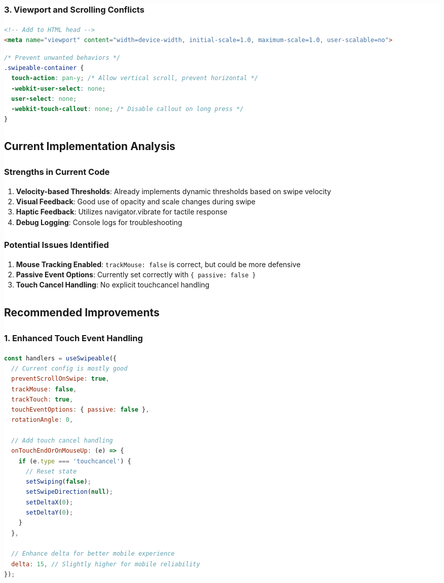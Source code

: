 ### 3. Viewport and Scrolling Conflicts

```html
<!-- Add to HTML head -->
<meta name="viewport" content="width=device-width, initial-scale=1.0, maximum-scale=1.0, user-scalable=no">
```

```css
/* Prevent unwanted behaviors */
.swipeable-container {
  touch-action: pan-y; /* Allow vertical scroll, prevent horizontal */
  -webkit-user-select: none;
  user-select: none;
  -webkit-touch-callout: none; /* Disable callout on long press */
}
```

## Current Implementation Analysis

### Strengths in Current Code

1. **Velocity-based Thresholds**: Already implements dynamic thresholds based on swipe velocity
2. **Visual Feedback**: Good use of opacity and scale changes during swipe
3. **Haptic Feedback**: Utilizes navigator.vibrate for tactile response
4. **Debug Logging**: Console logs for troubleshooting

### Potential Issues Identified

1. **Mouse Tracking Enabled**: `trackMouse: false` is correct, but could be more defensive
2. **Passive Event Options**: Currently set correctly with `{ passive: false }`
3. **Touch Cancel Handling**: No explicit touchcancel handling

## Recommended Improvements

### 1. Enhanced Touch Event Handling

```javascript
const handlers = useSwipeable({
  // Current config is mostly good
  preventScrollOnSwipe: true,
  trackMouse: false,
  trackTouch: true,
  touchEventOptions: { passive: false },
  rotationAngle: 0,
  
  // Add touch cancel handling
  onTouchEndOrOnMouseUp: (e) => {
    if (e.type === 'touchcancel') {
      // Reset state
      setSwiping(false);
      setSwipeDirection(null);
      setDeltaX(0);
      setDeltaY(0);
    }
  },
  
  // Enhance delta for better mobile experience
  delta: 15, // Slightly higher for mobile reliability
});
```
